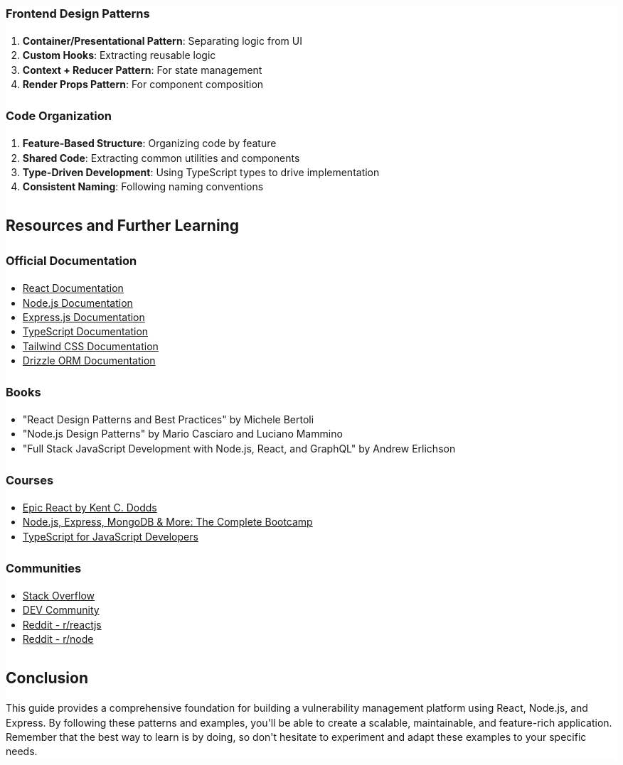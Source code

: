 ### Frontend Design Patterns

1. **Container/Presentational Pattern**: Separating logic from UI
2. **Custom Hooks**: Extracting reusable logic
3. **Context + Reducer Pattern**: For state management
4. **Render Props Pattern**: For component composition

### Code Organization

1. **Feature-Based Structure**: Organizing code by feature
2. **Shared Code**: Extracting common utilities and components
3. **Type-Driven Development**: Using TypeScript types to drive implementation
4. **Consistent Naming**: Following naming conventions

## Resources and Further Learning

### Official Documentation

- [React Documentation](https://reactjs.org/docs/getting-started.html)
- [Node.js Documentation](https://nodejs.org/en/docs/)
- [Express.js Documentation](https://expressjs.com/)
- [TypeScript Documentation](https://www.typescriptlang.org/docs/)
- [Tailwind CSS Documentation](https://tailwindcss.com/docs)
- [Drizzle ORM Documentation](https://orm.drizzle.team/docs/overview)

### Books

- "React Design Patterns and Best Practices" by Michele Bertoli
- "Node.js Design Patterns" by Mario Casciaro and Luciano Mammino
- "Full Stack JavaScript Development with Node.js, React, and GraphQL" by Andrew Erlichson

### Courses

- [Epic React by Kent C. Dodds](https://epicreact.dev/)
- [Node.js, Express, MongoDB & More: The Complete Bootcamp](https://www.udemy.com/course/nodejs-express-mongodb-bootcamp/)
- [TypeScript for JavaScript Developers](https://www.udemy.com/course/typescript-for-javascript-developers/)

### Communities

- [Stack Overflow](https://stackoverflow.com/)
- [DEV Community](https://dev.to/)
- [Reddit - r/reactjs](https://www.reddit.com/r/reactjs/)
- [Reddit - r/node](https://www.reddit.com/r/node/)

## Conclusion

This guide provides a comprehensive foundation for building a vulnerability management platform using React, Node.js, and Express. By following these patterns and examples, you'll be able to create a scalable, maintainable, and feature-rich application. Remember that the best way to learn is by doing, so don't hesitate to experiment and adapt these examples to your specific needs.
